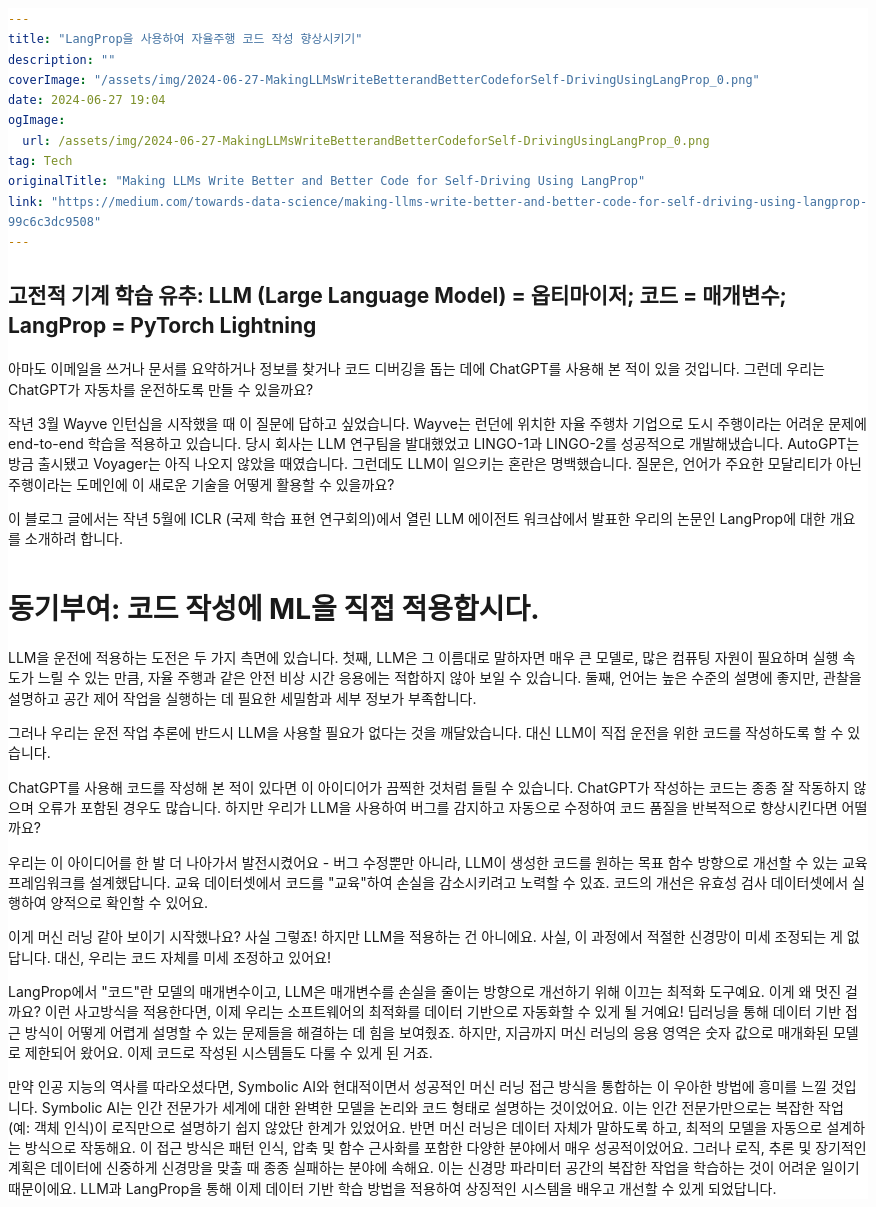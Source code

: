 ```yaml
---
title: "LangProp을 사용하여 자율주행 코드 작성 향상시키기"
description: ""
coverImage: "/assets/img/2024-06-27-MakingLLMsWriteBetterandBetterCodeforSelf-DrivingUsingLangProp_0.png"
date: 2024-06-27 19:04
ogImage: 
  url: /assets/img/2024-06-27-MakingLLMsWriteBetterandBetterCodeforSelf-DrivingUsingLangProp_0.png
tag: Tech
originalTitle: "Making LLMs Write Better and Better Code for Self-Driving Using LangProp"
link: "https://medium.com/towards-data-science/making-llms-write-better-and-better-code-for-self-driving-using-langprop-99c6c3dc9508"
---
```



## 고전적 기계 학습 유추: LLM (Large Language Model) = 옵티마이저; 코드 = 매개변수; LangProp = PyTorch Lightning

아마도 이메일을 쓰거나 문서를 요약하거나 정보를 찾거나 코드 디버깅을 돕는 데에 ChatGPT를 사용해 본 적이 있을 것입니다. 그런데 우리는 ChatGPT가 자동차를 운전하도록 만들 수 있을까요?

작년 3월 Wayve 인턴십을 시작했을 때 이 질문에 답하고 싶었습니다. Wayve는 런던에 위치한 자율 주행차 기업으로 도시 주행이라는 어려운 문제에 end-to-end 학습을 적용하고 있습니다. 당시 회사는 LLM 연구팀을 발대했었고 LINGO-1과 LINGO-2를 성공적으로 개발해냈습니다. AutoGPT는 방금 출시됐고 Voyager는 아직 나오지 않았을 때였습니다. 그런데도 LLM이 일으키는 혼란은 명백했습니다. 질문은, 언어가 주요한 모달리티가 아닌 주행이라는 도메인에 이 새로운 기술을 어떻게 활용할 수 있을까요?

이 블로그 글에서는 작년 5월에 ICLR (국제 학습 표현 연구회의)에서 열린 LLM 에이전트 워크샵에서 발표한 우리의 논문인 LangProp에 대한 개요를 소개하려 합니다.

<div class="content-ad"></div>

# 동기부여: 코드 작성에 ML을 직접 적용합시다.

LLM을 운전에 적용하는 도전은 두 가지 측면에 있습니다. 첫째, LLM은 그 이름대로 말하자면 매우 큰 모델로, 많은 컴퓨팅 자원이 필요하며 실행 속도가 느릴 수 있는 만큼, 자율 주행과 같은 안전 비상 시간 응용에는 적합하지 않아 보일 수 있습니다. 둘째, 언어는 높은 수준의 설명에 좋지만, 관찰을 설명하고 공간 제어 작업을 실행하는 데 필요한 세밀함과 세부 정보가 부족합니다.

그러나 우리는 운전 작업 추론에 반드시 LLM을 사용할 필요가 없다는 것을 깨달았습니다. 대신 LLM이 직접 운전을 위한 코드를 작성하도록 할 수 있습니다.

ChatGPT를 사용해 코드를 작성해 본 적이 있다면 이 아이디어가 끔찍한 것처럼 들릴 수 있습니다. ChatGPT가 작성하는 코드는 종종 잘 작동하지 않으며 오류가 포함된 경우도 많습니다. 하지만 우리가 LLM을 사용하여 버그를 감지하고 자동으로 수정하여 코드 품질을 반복적으로 향상시킨다면 어떨까요?

<div class="content-ad"></div>

우리는 이 아이디어를 한 발 더 나아가서 발전시켰어요 - 버그 수정뿐만 아니라, LLM이 생성한 코드를 원하는 목표 함수 방향으로 개선할 수 있는 교육 프레임워크를 설계했답니다. 교육 데이터셋에서 코드를 "교육"하여 손실을 감소시키려고 노력할 수 있죠. 코드의 개선은 유효성 검사 데이터셋에서 실행하여 양적으로 확인할 수 있어요.

이게 머신 러닝 같아 보이기 시작했나요? 사실 그렇죠! 하지만 LLM을 적용하는 건 아니에요. 사실, 이 과정에서 적절한 신경망이 미세 조정되는 게 없답니다. 대신, 우리는 코드 자체를 미세 조정하고 있어요!

LangProp에서 "코드"란 모델의 매개변수이고, LLM은 매개변수를 손실을 줄이는 방향으로 개선하기 위해 이끄는 최적화 도구예요. 이게 왜 멋진 걸까요? 이런 사고방식을 적용한다면, 이제 우리는 소프트웨어의 최적화를 데이터 기반으로 자동화할 수 있게 될 거예요! 딥러닝을 통해 데이터 기반 접근 방식이 어떻게 어렵게 설명할 수 있는 문제들을 해결하는 데 힘을 보여줬죠. 하지만, 지금까지 머신 러닝의 응용 영역은 숫자 값으로 매개화된 모델로 제한되어 왔어요. 이제 코드로 작성된 시스템들도 다룰 수 있게 된 거죠.

만약 인공 지능의 역사를 따라오셨다면, Symbolic AI와 현대적이면서 성공적인 머신 러닝 접근 방식을 통합하는 이 우아한 방법에 흥미를 느낄 것입니다. Symbolic AI는 인간 전문가가 세계에 대한 완벽한 모델을 논리와 코드 형태로 설명하는 것이었어요. 이는 인간 전문가만으로는 복잡한 작업 (예: 객체 인식)이 로직만으로 설명하기 쉽지 않았단 한계가 있었어요. 반면 머신 러닝은 데이터 자체가 말하도록 하고, 최적의 모델을 자동으로 설계하는 방식으로 작동해요. 이 접근 방식은 패턴 인식, 압축 및 함수 근사화를 포함한 다양한 분야에서 매우 성공적이었어요. 그러나 로직, 추론 및 장기적인 계획은 데이터에 신중하게 신경망을 맞출 때 종종 실패하는 분야에 속해요. 이는 신경망 파라미터 공간의 복잡한 작업을 학습하는 것이 어려운 일이기 때문이에요. LLM과 LangProp을 통해 이제 데이터 기반 학습 방법을 적용하여 상징적인 시스템을 배우고 개선할 수 있게 되었답니다.
